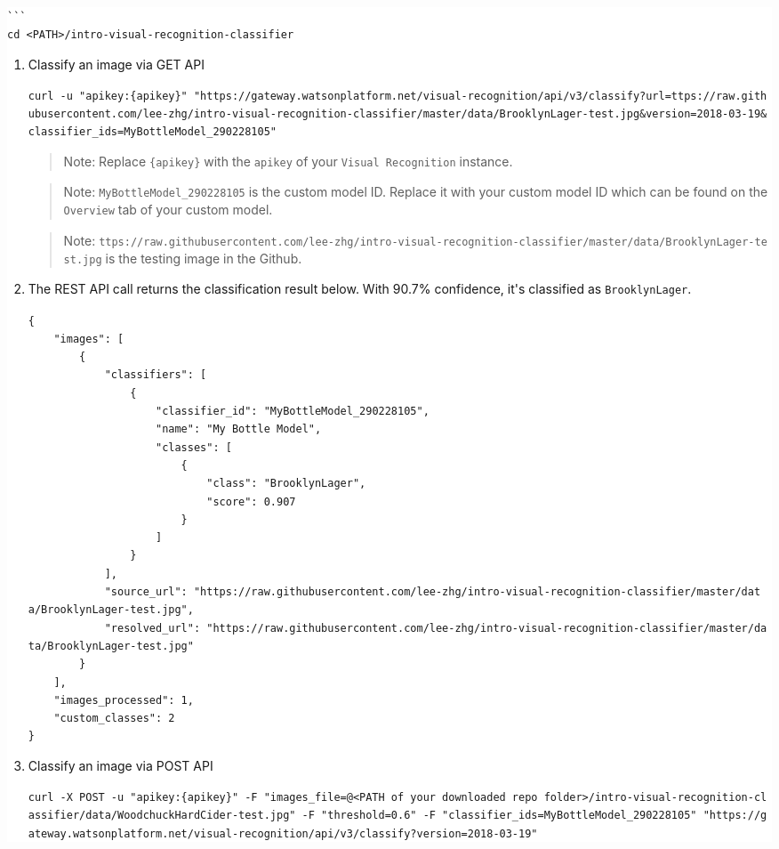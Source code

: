     ```
    cd <PATH>/intro-visual-recognition-classifier

1. Classify an image via GET API

    ```
    curl -u "apikey:{apikey}" "https://gateway.watsonplatform.net/visual-recognition/api/v3/classify?url=ttps://raw.githubusercontent.com/lee-zhg/intro-visual-recognition-classifier/master/data/BrooklynLager-test.jpg&version=2018-03-19&classifier_ids=MyBottleModel_290228105"
    ```

    > Note: Replace `{apikey}` with the `apikey` of your `Visual Recognition` instance.

    > Note: `MyBottleModel_290228105` is the custom model ID. Replace it with your custom model ID which can be found on the `Overview` tab of your custom model.

    > Note: `ttps://raw.githubusercontent.com/lee-zhg/intro-visual-recognition-classifier/master/data/BrooklynLager-test.jpg` is the testing image in the Github.

1. The REST API call returns the classification result below. With 90.7% confidence, it's classified as `BrooklynLager`.

    ```
    {
        "images": [
            {
                "classifiers": [
                    {
                        "classifier_id": "MyBottleModel_290228105",
                        "name": "My Bottle Model",
                        "classes": [
                            {
                                "class": "BrooklynLager",
                                "score": 0.907
                            }
                        ]
                    }
                ],
                "source_url": "https://raw.githubusercontent.com/lee-zhg/intro-visual-recognition-classifier/master/data/BrooklynLager-test.jpg",
                "resolved_url": "https://raw.githubusercontent.com/lee-zhg/intro-visual-recognition-classifier/master/data/BrooklynLager-test.jpg"
            }
        ],
        "images_processed": 1,
        "custom_classes": 2
    }
    ```

1. Classify an image via POST API

    ```
    curl -X POST -u "apikey:{apikey}" -F "images_file=@<PATH of your downloaded repo folder>/intro-visual-recognition-classifier/data/WoodchuckHardCider-test.jpg" -F "threshold=0.6" -F "classifier_ids=MyBottleModel_290228105" "https://gateway.watsonplatform.net/visual-recognition/api/v3/classify?version=2018-03-19"
    ```
